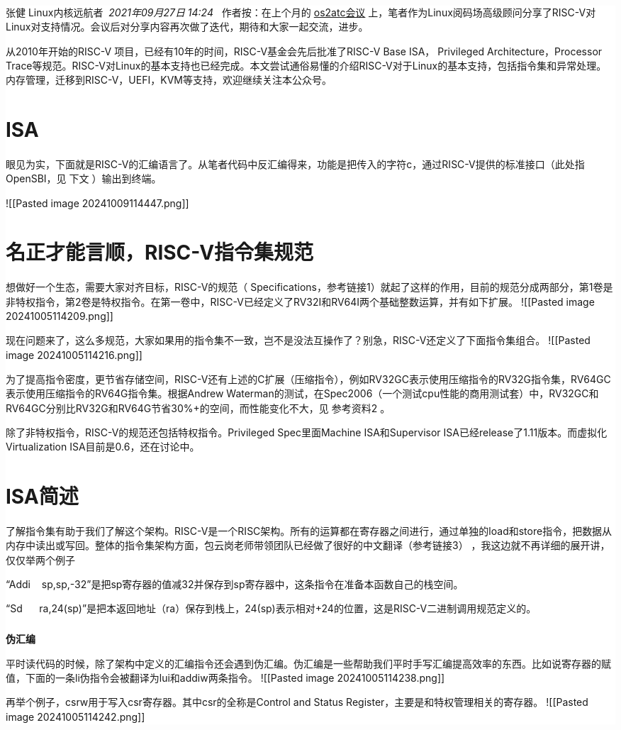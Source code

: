 张健 Linux内核远航者
 _2021年09月27日 14:24_
 
作者按：在上个月的 [os2atc会议](https://mp.weixin.qq.com/s?__biz=MzU1ODkxNDA4Mw==&mid=2247484900&idx=1&sn=7b1a8c273f778a5786d9afede3160cb7&scene=21#wechat_redirect) 上，笔者作为Linux阅码场高级顾问分享了RISC-V对Linux对支持情况。会议后对分享内容再次做了迭代，期待和大家一起交流，进步。

从2010年开始的RISC-V 项目，已经有10年的时间，RISC-V基金会先后批准了RISC-V Base ISA， Privileged Architecture，Processor Trace等规范。RISC-V对Linux的基本支持也已经完成。本文尝试通俗易懂的介绍RISC-V对于Linux的基本支持，包括指令集和异常处理。内存管理，迁移到RISC-V，UEFI，KVM等支持，欢迎继续关注本公众号。
# **ISA**

眼见为实，下面就是RISC-V的汇编语言了。从笔者代码中反汇编得来，功能是把传入的字符c，通过RISC-V提供的标准接口（此处指OpenSBI，见 下文 ）输出到终端。

![[Pasted image 20241009114447.png]]

# **名正才能言顺，RISC-V指令集规范**

想做好一个生态，需要大家对齐目标，RISC-V的规范（ Specifications，参考链接1）就起了这样的作用，目前的规范分成两部分，第1卷是非特权指令，第2卷是特权指令。在第一卷中，RISC-V已经定义了RV32I和RV64I两个基础整数运算，并有如下扩展。
![[Pasted image 20241005114209.png]]

现在问题来了，这么多规范，大家如果用的指令集不一致，岂不是没法互操作了？别急，RISC-V还定义了下面指令集组合。
![[Pasted image 20241005114216.png]]


为了提高指令密度，更节省存储空间，RISC-V还有上述的C扩展（压缩指令），例如RV32GC表示使用压缩指令的RV32G指令集，RV64GC表示使用压缩指令的RV64G指令集。根据Andrew Waterman的测试，在Spec2006（一个测试cpu性能的商用测试套）中，RV32GC和RV64GC分别比RV32G和RV64G节省30%+的空间，而性能变化不大，见 参考资料2 。

除了非特权指令，RISC-V的规范还包括特权指令。Privileged Spec里面Machine ISA和Supervisor ISA已经release了1.11版本。而虚拟化Virtualization ISA目前是0.6，还在讨论中。

# **ISA简述**

了解指令集有助于我们了解这个架构。RISC-V是一个RISC架构。所有的运算都在寄存器之间进行，通过单独的load和store指令，把数据从内存中读出或写回。整体的指令集架构方面，包云岗老师带领团队已经做了很好的中文翻译（参考链接3） ，我这边就不再详细的展开讲，仅仅举两个例子

“Addi    sp,sp,-32”是把sp寄存器的值减32并保存到sp寄存器中，这条指令在准备本函数自己的栈空间。

“Sd      ra,24(sp)”是把本返回地址（ra）保存到栈上，24(sp)表示相对+24的位置，这是RISC-V二进制调用规范定义的。

  

### 

**伪汇编**

平时读代码的时候，除了架构中定义的汇编指令还会遇到伪汇编。伪汇编是一些帮助我们平时手写汇编提高效率的东西。比如说寄存器的赋值，下面的一条li伪指令会被翻译为lui和addiw两条指令。
![[Pasted image 20241005114238.png]]


再举个例子，csrw用于写入csr寄存器。其中csr的全称是Control and Status Register，主要是和特权管理相关的寄存器。
![[Pasted image 20241005114242.png]]
